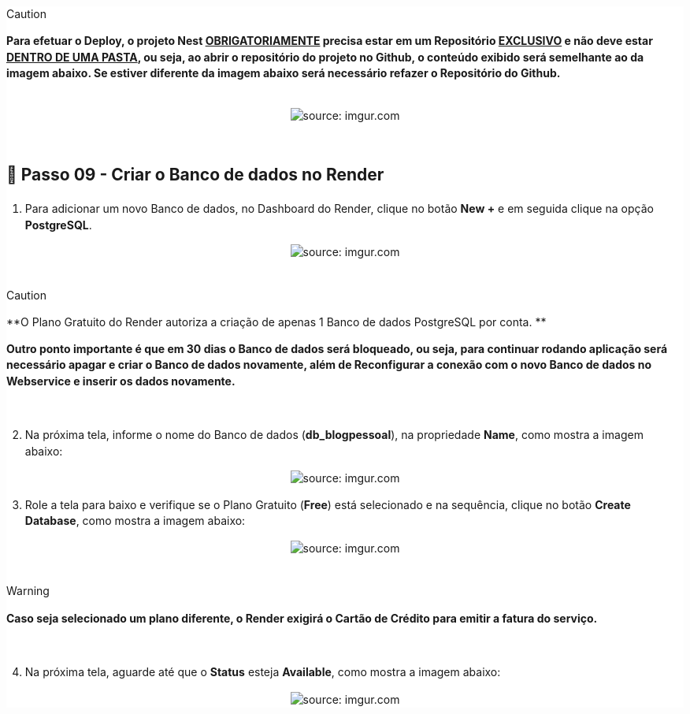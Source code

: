 > [!CAUTION]
>
> **Para efetuar o Deploy, o projeto Nest <u>OBRIGATORIAMENTE</u> precisa estar em um Repositório <u>EXCLUSIVO</u> e não deve estar <u>DENTRO DE UMA PASTA</u>, ou seja, ao abrir o repositório do projeto no Github, o conteúdo exibido será semelhante ao da imagem abaixo. Se estiver diferente da imagem abaixo será necessário refazer o Repositório do Github.**

<br />

<div align="center"><img src="https://i.imgur.com/g5ao5b2.png" title="source: imgur.com" /></div>

<br />

<h2>👣 Passo 09 - Criar o Banco de dados no Render</h2>



1. Para adicionar um novo Banco de dados, no Dashboard do Render, clique no botão **New +** e em seguida clique na opção **PostgreSQL**.

<div align="center"><img src="https://i.imgur.com/MbMjaSK.png" title="source: imgur.com" /></div>

<br />

> [!CAUTION]
>
> **O Plano Gratuito do Render autoriza a criação de apenas 1 Banco de dados PostgreSQL por conta. **
>
> **Outro ponto importante é que em 30 dias o Banco de dados será bloqueado, ou seja, para continuar rodando aplicação será necessário apagar e criar o Banco de dados novamente, além de Reconfigurar a conexão com o novo Banco de dados no Webservice e inserir os dados novamente.**

<br />

2. Na próxima tela, informe o nome do Banco de dados (**db_blogpessoal**), na propriedade **Name**, como mostra a imagem abaixo:

<div align="center"><img src="https://i.imgur.com/0LCVlTo.png" title="source: imgur.com" /></div>

3. Role a tela para baixo e verifique se o Plano Gratuito (**Free**) está selecionado e na sequência, clique no botão **Create Database**, como mostra a imagem abaixo:

<div align="center"><img src="https://i.imgur.com/IoFuYXl.png" title="source: imgur.com" /></div>

<br />

> [!WARNING]
>
> **Caso seja selecionado um plano diferente, o Render exigirá o Cartão de Crédito para emitir a fatura do serviço.**

<br />

4. Na próxima tela, aguarde até que o **Status** esteja **Available**, como mostra a imagem abaixo:

<div align="center"><img src="https://i.imgur.com/Aq2bsDP.png" title="source: imgur.com" /></div>
